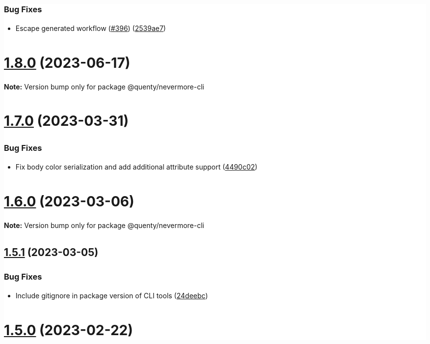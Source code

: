 
### Bug Fixes

* Escape generated workflow ([#396](https://github.com/Quenty/Nevermore/issues/396)) ([2539ae7](https://github.com/Quenty/Nevermore/commit/2539ae767c5c6b87468a065f142c01006f9444eb))





# [1.8.0](https://github.com/Quenty/Nevermore/compare/@quenty/nevermore-cli@1.7.0...@quenty/nevermore-cli@1.8.0) (2023-06-17)

**Note:** Version bump only for package @quenty/nevermore-cli





# [1.7.0](https://github.com/Quenty/Nevermore/compare/@quenty/nevermore-cli@1.6.0...@quenty/nevermore-cli@1.7.0) (2023-03-31)


### Bug Fixes

* Fix body color serialization and add additional attribute support ([4490c02](https://github.com/Quenty/Nevermore/commit/4490c02d990b9531ef6f4a49340be06a26f1ee52))





# [1.6.0](https://github.com/Quenty/Nevermore/compare/@quenty/nevermore-cli@1.5.1...@quenty/nevermore-cli@1.6.0) (2023-03-06)

**Note:** Version bump only for package @quenty/nevermore-cli





## [1.5.1](https://github.com/Quenty/Nevermore/compare/@quenty/nevermore-cli@1.5.0...@quenty/nevermore-cli@1.5.1) (2023-03-05)


### Bug Fixes

* Include gitignore in package version of CLI tools ([24deebc](https://github.com/Quenty/Nevermore/commit/24deebc055fbd5149256d8ff32d3bd658859f7c7))





# [1.5.0](https://github.com/Quenty/Nevermore/compare/@quenty/nevermore-cli@1.4.0...@quenty/nevermore-cli@1.5.0) (2023-02-22)
